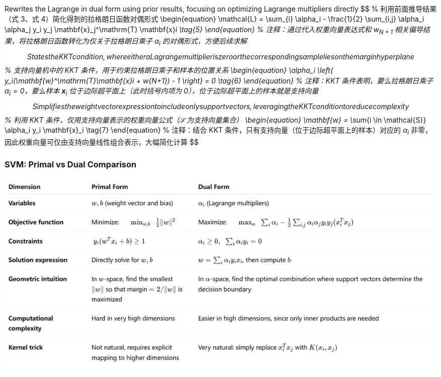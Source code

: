 Rewrites the Lagrange in dual form using prior results, focusing on optimizing Lagrange multipliers directly
$$
% 利用前面推导结果（式 3、式 4）简化得到的拉格朗日函数对偶形式
\begin{equation}
\mathcal{L} = \sum_{i} \alpha_i - \frac{1}{2} \sum_{i,j} \alpha_i \alpha_j y_i y_j \mathbf{x}_j^\mathrm{T} \mathbf{x}_i \tag{5}
\end{equation}
% 注释：通过代入权重向量表达式和 $w_{N+1}$ 相关偏导结果，将拉格朗日函数转化为仅关于拉格朗日乘子 $\alpha_i$ 的对偶形式，方便后续求解
$$
States the KKT condition, where either a Lagrange multiplier is zero or the corresponding sample lies on the margin hyperplane
$$
% 支持向量机中的 KKT 条件，用于约束拉格朗日乘子和样本的位置关系
\begin{equation}
\alpha_i \left\{ y_i(\mathbf{w}^\mathrm{T}\mathbf{x}_i + w_{N+1}) - 1 \right\} = 0 \tag{6}
\end{equation}
% 注释：KKT 条件表明，要么拉格朗日乘子 $\alpha_i = 0$，要么样本 $\mathbf{x}_i$ 位于边际超平面上（此时括号内项为 0），位于边际超平面上的样本就是支持向量
$$
Simplifies the weight vector expression to include only support vectors, leveraging the KKT condition to reduce complexity
$$
% 利用 KKT 条件，仅用支持向量表示的权重向量公式（$\mathcal{S}$ 为支持向量集合）
\begin{equation}
\mathbf{w} = \sum_{i \in \mathcal{S}} \alpha_i y_i \mathbf{x}_i \tag{7}
\end{equation}
% 注释：结合 KKT 条件，只有支持向量（位于边际超平面上的样本）对应的 $\alpha_i$ 非零，因此权重向量可仅由支持向量线性组合表示，大幅简化计算
$$

### SVM: Primal vs Dual Comparison

![image-20250822214815683](RS%20week%207.assets/image-20250822214815683.png)
